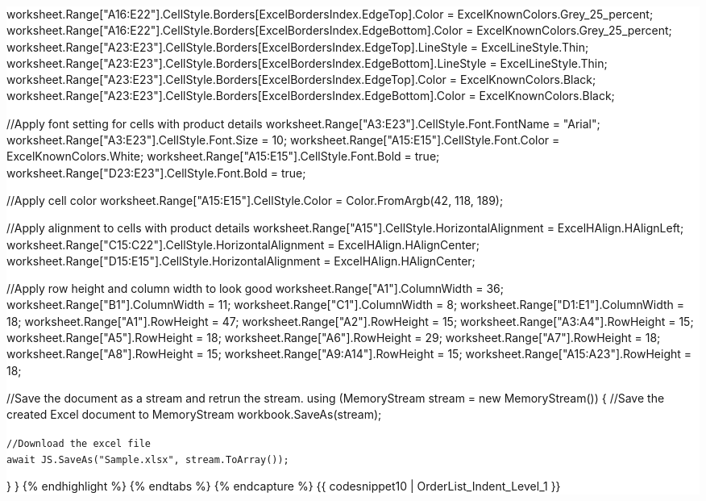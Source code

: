  worksheet.Range["A16:E22"].CellStyle.Borders[ExcelBordersIndex.EdgeTop].Color = ExcelKnownColors.Grey_25_percent;
  worksheet.Range["A16:E22"].CellStyle.Borders[ExcelBordersIndex.EdgeBottom].Color = ExcelKnownColors.Grey_25_percent;
  worksheet.Range["A23:E23"].CellStyle.Borders[ExcelBordersIndex.EdgeTop].LineStyle = ExcelLineStyle.Thin;
  worksheet.Range["A23:E23"].CellStyle.Borders[ExcelBordersIndex.EdgeBottom].LineStyle = ExcelLineStyle.Thin;
  worksheet.Range["A23:E23"].CellStyle.Borders[ExcelBordersIndex.EdgeTop].Color = ExcelKnownColors.Black;
  worksheet.Range["A23:E23"].CellStyle.Borders[ExcelBordersIndex.EdgeBottom].Color = ExcelKnownColors.Black;
  
  //Apply font setting for cells with product details
  worksheet.Range["A3:E23"].CellStyle.Font.FontName = "Arial";
  worksheet.Range["A3:E23"].CellStyle.Font.Size = 10;
  worksheet.Range["A15:E15"].CellStyle.Font.Color = ExcelKnownColors.White;
  worksheet.Range["A15:E15"].CellStyle.Font.Bold = true;
  worksheet.Range["D23:E23"].CellStyle.Font.Bold = true;
  
  //Apply cell color
  worksheet.Range["A15:E15"].CellStyle.Color = Color.FromArgb(42, 118, 189);
  
  //Apply alignment to cells with product details
  worksheet.Range["A15"].CellStyle.HorizontalAlignment = ExcelHAlign.HAlignLeft;
  worksheet.Range["C15:C22"].CellStyle.HorizontalAlignment = ExcelHAlign.HAlignCenter;
  worksheet.Range["D15:E15"].CellStyle.HorizontalAlignment = ExcelHAlign.HAlignCenter;
  
  //Apply row height and column width to look good
  worksheet.Range["A1"].ColumnWidth = 36;
  worksheet.Range["B1"].ColumnWidth = 11;
  worksheet.Range["C1"].ColumnWidth = 8;
  worksheet.Range["D1:E1"].ColumnWidth = 18;
  worksheet.Range["A1"].RowHeight = 47;
  worksheet.Range["A2"].RowHeight = 15;
  worksheet.Range["A3:A4"].RowHeight = 15;
  worksheet.Range["A5"].RowHeight = 18;
  worksheet.Range["A6"].RowHeight = 29;
  worksheet.Range["A7"].RowHeight = 18;
  worksheet.Range["A8"].RowHeight = 15;
  worksheet.Range["A9:A14"].RowHeight = 15;
  worksheet.Range["A15:A23"].RowHeight = 18;
  
  //Save the document as a stream and retrun the stream.
  using (MemoryStream stream = new MemoryStream())
  {
    //Save the created Excel document to MemoryStream
    workbook.SaveAs(stream);
    
    //Download the excel file
    await JS.SaveAs("Sample.xlsx", stream.ToArray());
  }
}
{% endhighlight %}
{% endtabs %}
{% endcapture %}
{{ codesnippet10 | OrderList_Indent_Level_1 }}
